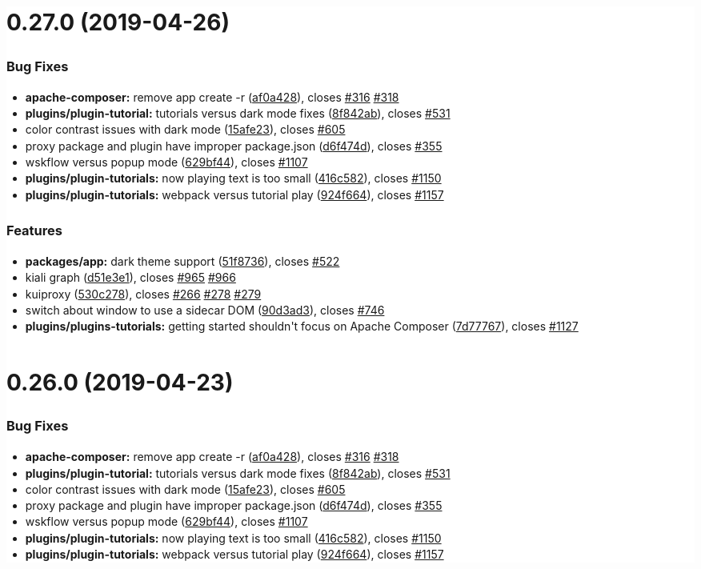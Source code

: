 



# 0.27.0 (2019-04-26)


### Bug Fixes

* **apache-composer:** remove app create -r ([af0a428](https://github.com/IBM/kui/commit/af0a428)), closes [#316](https://github.com/IBM/kui/issues/316) [#318](https://github.com/IBM/kui/issues/318)
* **plugins/plugin-tutorial:** tutorials versus dark mode fixes ([8f842ab](https://github.com/IBM/kui/commit/8f842ab)), closes [#531](https://github.com/IBM/kui/issues/531)
* color contrast issues with dark mode ([15afe23](https://github.com/IBM/kui/commit/15afe23)), closes [#605](https://github.com/IBM/kui/issues/605)
* proxy package and plugin have improper package.json ([d6f474d](https://github.com/IBM/kui/commit/d6f474d)), closes [#355](https://github.com/IBM/kui/issues/355)
* wskflow versus popup mode ([629bf44](https://github.com/IBM/kui/commit/629bf44)), closes [#1107](https://github.com/IBM/kui/issues/1107)
* **plugins/plugin-tutorials:** now playing text is too small ([416c582](https://github.com/IBM/kui/commit/416c582)), closes [#1150](https://github.com/IBM/kui/issues/1150)
* **plugins/plugin-tutorials:** webpack versus tutorial play ([924f664](https://github.com/IBM/kui/commit/924f664)), closes [#1157](https://github.com/IBM/kui/issues/1157)


### Features

* **packages/app:** dark theme support ([51f8736](https://github.com/IBM/kui/commit/51f8736)), closes [#522](https://github.com/IBM/kui/issues/522)
* kiali graph ([d51e3e1](https://github.com/IBM/kui/commit/d51e3e1)), closes [#965](https://github.com/IBM/kui/issues/965) [#966](https://github.com/IBM/kui/issues/966)
* kuiproxy ([530c278](https://github.com/IBM/kui/commit/530c278)), closes [#266](https://github.com/IBM/kui/issues/266) [#278](https://github.com/IBM/kui/issues/278) [#279](https://github.com/IBM/kui/issues/279)
* switch about window to use a sidecar DOM ([90d3ad3](https://github.com/IBM/kui/commit/90d3ad3)), closes [#746](https://github.com/IBM/kui/issues/746)
* **plugins/plugins-tutorials:** getting started shouldn't focus on Apache Composer ([7d77767](https://github.com/IBM/kui/commit/7d77767)), closes [#1127](https://github.com/IBM/kui/issues/1127)





# 0.26.0 (2019-04-23)


### Bug Fixes

* **apache-composer:** remove app create -r ([af0a428](https://github.com/IBM/kui/commit/af0a428)), closes [#316](https://github.com/IBM/kui/issues/316) [#318](https://github.com/IBM/kui/issues/318)
* **plugins/plugin-tutorial:** tutorials versus dark mode fixes ([8f842ab](https://github.com/IBM/kui/commit/8f842ab)), closes [#531](https://github.com/IBM/kui/issues/531)
* color contrast issues with dark mode ([15afe23](https://github.com/IBM/kui/commit/15afe23)), closes [#605](https://github.com/IBM/kui/issues/605)
* proxy package and plugin have improper package.json ([d6f474d](https://github.com/IBM/kui/commit/d6f474d)), closes [#355](https://github.com/IBM/kui/issues/355)
* wskflow versus popup mode ([629bf44](https://github.com/IBM/kui/commit/629bf44)), closes [#1107](https://github.com/IBM/kui/issues/1107)
* **plugins/plugin-tutorials:** now playing text is too small ([416c582](https://github.com/IBM/kui/commit/416c582)), closes [#1150](https://github.com/IBM/kui/issues/1150)
* **plugins/plugin-tutorials:** webpack versus tutorial play ([924f664](https://github.com/IBM/kui/commit/924f664)), closes [#1157](https://github.com/IBM/kui/issues/1157)
